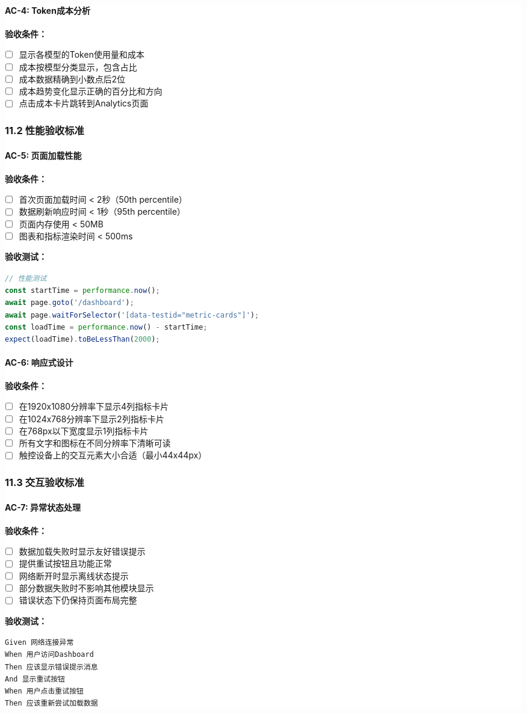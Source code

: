 #### AC-4: Token成本分析
**验收条件：**
- [ ] 显示各模型的Token使用量和成本
- [ ] 成本按模型分类显示，包含占比
- [ ] 成本数据精确到小数点后2位
- [ ] 成本趋势变化显示正确的百分比和方向
- [ ] 点击成本卡片跳转到Analytics页面

### 11.2 性能验收标准

#### AC-5: 页面加载性能
**验收条件：**
- [ ] 首次页面加载时间 < 2秒（50th percentile）
- [ ] 数据刷新响应时间 < 1秒（95th percentile）
- [ ] 页面内存使用 < 50MB
- [ ] 图表和指标渲染时间 < 500ms

**验收测试：**
```javascript
// 性能测试
const startTime = performance.now();
await page.goto('/dashboard');
await page.waitForSelector('[data-testid="metric-cards"]');
const loadTime = performance.now() - startTime;
expect(loadTime).toBeLessThan(2000);
```

#### AC-6: 响应式设计
**验收条件：**
- [ ] 在1920x1080分辨率下显示4列指标卡片
- [ ] 在1024x768分辨率下显示2列指标卡片  
- [ ] 在768px以下宽度显示1列指标卡片
- [ ] 所有文字和图标在不同分辨率下清晰可读
- [ ] 触控设备上的交互元素大小合适（最小44x44px）

### 11.3 交互验收标准

#### AC-7: 异常状态处理
**验收条件：**
- [ ] 数据加载失败时显示友好错误提示
- [ ] 提供重试按钮且功能正常
- [ ] 网络断开时显示离线状态提示
- [ ] 部分数据失败时不影响其他模块显示
- [ ] 错误状态下仍保持页面布局完整

**验收测试：**
```gherkin
Given 网络连接异常
When 用户访问Dashboard
Then 应该显示错误提示消息
And 显示重试按钮
When 用户点击重试按钮
Then 应该重新尝试加载数据
```
